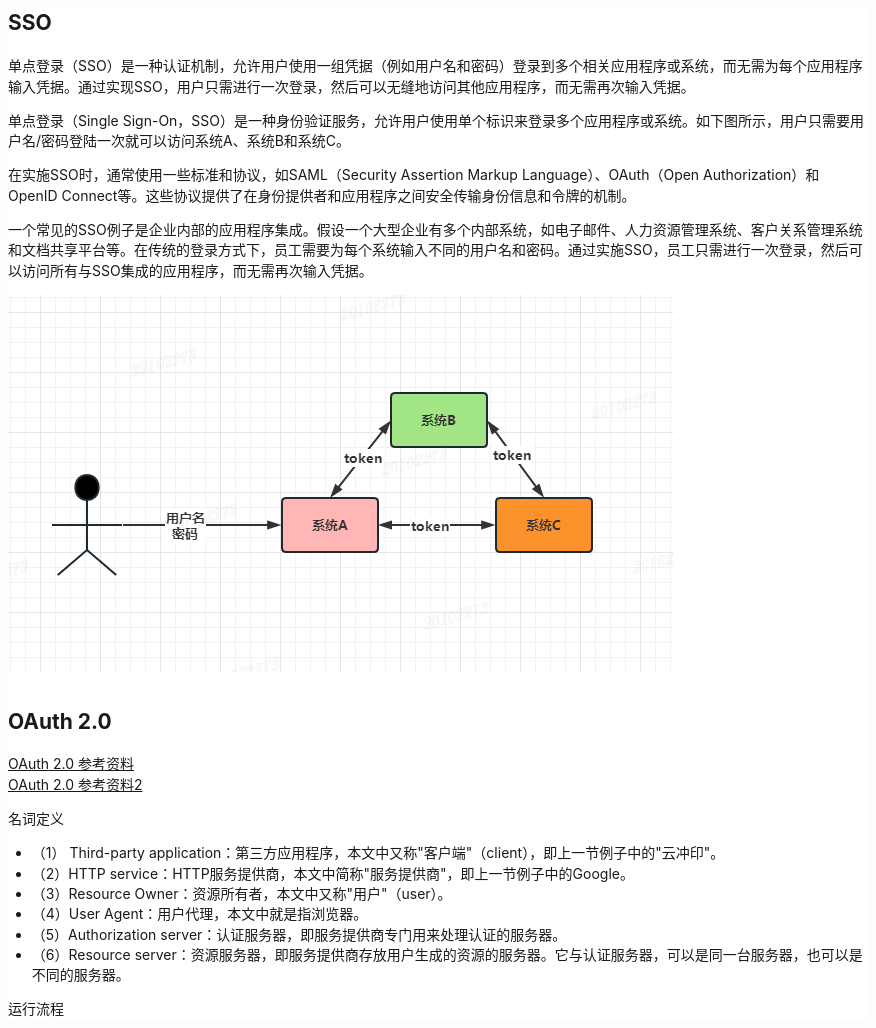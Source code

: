
## SSO

单点登录（SSO）是一种认证机制，允许用户使用一组凭据（例如用户名和密码）登录到多个相关应用程序或系统，而无需为每个应用程序输入凭据。通过实现SSO，用户只需进行一次登录，然后可以无缝地访问其他应用程序，而无需再次输入凭据。

单点登录（Single Sign-On，SSO）是一种身份验证服务，允许用户使用单个标识来登录多个应用程序或系统。如下图所示，用户只需要用户名/密码登陆一次就可以访问系统A、系统B和系统C。

在实施SSO时，通常使用一些标准和协议，如SAML（Security Assertion Markup Language）、OAuth（Open Authorization）和OpenID Connect等。这些协议提供了在身份提供者和应用程序之间安全传输身份信息和令牌的机制。

一个常见的SSO例子是企业内部的应用程序集成。假设一个大型企业有多个内部系统，如电子邮件、人力资源管理系统、客户关系管理系统和文档共享平台等。在传统的登录方式下，员工需要为每个系统输入不同的用户名和密码。通过实施SSO，员工只需进行一次登录，然后可以访问所有与SSO集成的应用程序，而无需再次输入凭据。

![](./img/sso.png)



## OAuth 2.0

[OAuth 2.0 参考资料](https://www.rfcreader.com/#rfc6749)  
[OAuth 2.0 参考资料2](https://www.ruanyifeng.com/blog/2019/04/oauth_design.html)

名词定义

- （1） Third-party application：第三方应用程序，本文中又称"客户端"（client），即上一节例子中的"云冲印"。
- （2）HTTP service：HTTP服务提供商，本文中简称"服务提供商"，即上一节例子中的Google。
- （3）Resource Owner：资源所有者，本文中又称"用户"（user）。
- （4）User Agent：用户代理，本文中就是指浏览器。
- （5）Authorization server：认证服务器，即服务提供商专门用来处理认证的服务器。
- （6）Resource server：资源服务器，即服务提供商存放用户生成的资源的服务器。它与认证服务器，可以是同一台服务器，也可以是不同的服务器。

运行流程

